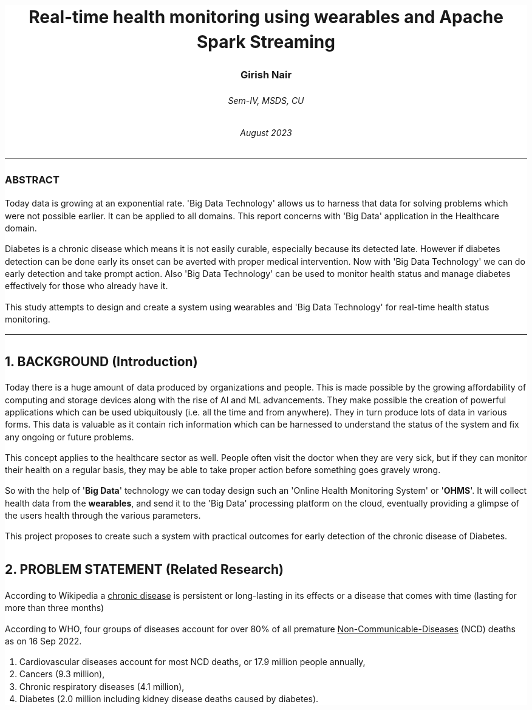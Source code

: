 
<h1 style="text-align: center;">Real-time health monitoring using wearables and Apache Spark Streaming</h1>  
<h3 style="text-align: center;">Girish Nair</h3>  

<h6 style="text-align: center;">Sem-IV, MSDS, CU</h6>
<h6 style="text-align: center;">August 2023</h6>

---
### ABSTRACT  
Today data is growing at an exponential rate. 'Big Data Technology' allows us to harness that data for solving problems which were not possible earlier. It can be applied to all domains. This report concerns with 'Big Data' application in the Healthcare domain. 

Diabetes is a chronic disease which means it is not easily curable, especially because its detected late. However if diabetes detection can be done early its onset can be averted with proper medical intervention. Now with 'Big Data Technology' we can do early detection and take prompt action. Also 'Big Data Technology' can be used to monitor health status and manage diabetes effectively for those who already have it.

This study attempts to design and create a system using wearables and 'Big Data Technology' for real-time health status monitoring.

---
## 1. BACKGROUND (Introduction)  
Today there is a huge amount of data produced by organizations and people. This is made possible by the growing affordability of computing and storage devices along with the rise of AI and ML advancements. They make possible the creation of powerful applications which can be used ubiquitously (i.e. all the time and from anywhere). They in turn produce lots of data in various forms. This data is valuable as it contain rich information which can be harnessed to understand the status of the system and fix any ongoing or future problems.

This concept applies to the healthcare sector as well. People often visit the doctor when they are very sick, but if they can monitor their health on a regular basis, they may be able to take proper action before something goes gravely wrong.

So with the help of '**Big Data**' technology we can today design such an 'Online Health Monitoring System' or '**OHMS**'. It will collect health data from the **wearables**, and send it to the 'Big Data' processing platform on the cloud, eventually providing a glimpse of the users health through the various parameters.

This project proposes to create such a system with practical outcomes for early detection of the chronic disease of Diabetes.

## 2. PROBLEM STATEMENT (Related Research)  
According to Wikipedia a [chronic disease](https://en.wikipedia.org/wiki/Chronic_condition) is persistent or long-lasting in its effects or a disease that comes with time (lasting for more than three months) 

According to WHO, four groups of diseases account for over 80% of all premature [Non-Communicable-Diseases](https://www.who.int/news-room/fact-sheets/detail/noncommunicable-diseases) (NCD) deaths as on 16 Sep 2022.  
1. Cardiovascular diseases account for most NCD deaths, or 17.9 million people annually, 
2. Cancers (9.3 million), 
3. Chronic respiratory diseases (4.1 million), 
4. Diabetes (2.0 million including kidney disease deaths caused by diabetes).
